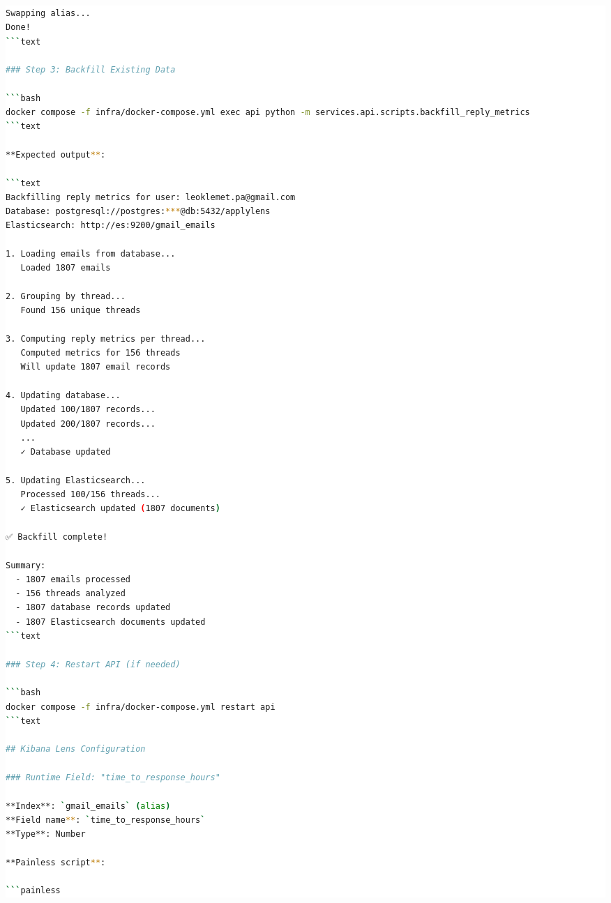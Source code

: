 ```bash
Swapping alias...
Done!
```text

### Step 3: Backfill Existing Data

```bash
docker compose -f infra/docker-compose.yml exec api python -m services.api.scripts.backfill_reply_metrics
```text

**Expected output**:

```text
Backfilling reply metrics for user: leoklemet.pa@gmail.com
Database: postgresql://postgres:***@db:5432/applylens
Elasticsearch: http://es:9200/gmail_emails

1. Loading emails from database...
   Loaded 1807 emails

2. Grouping by thread...
   Found 156 unique threads

3. Computing reply metrics per thread...
   Computed metrics for 156 threads
   Will update 1807 email records

4. Updating database...
   Updated 100/1807 records...
   Updated 200/1807 records...
   ...
   ✓ Database updated

5. Updating Elasticsearch...
   Processed 100/156 threads...
   ✓ Elasticsearch updated (1807 documents)

✅ Backfill complete!

Summary:
  - 1807 emails processed
  - 156 threads analyzed
  - 1807 database records updated
  - 1807 Elasticsearch documents updated
```text

### Step 4: Restart API (if needed)

```bash
docker compose -f infra/docker-compose.yml restart api
```text

## Kibana Lens Configuration

### Runtime Field: "time_to_response_hours"

**Index**: `gmail_emails` (alias)  
**Field name**: `time_to_response_hours`  
**Type**: Number

**Painless script**:

```painless
```